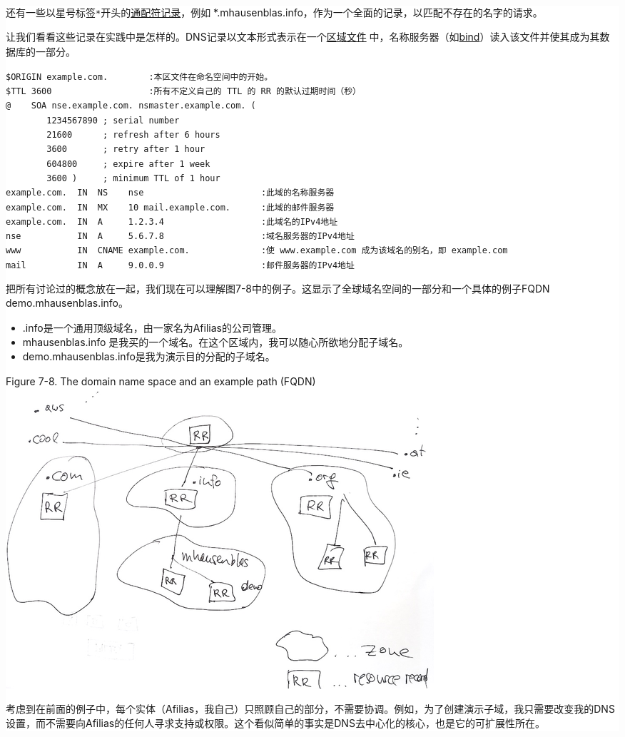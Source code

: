 还有一些以星号标签`*`开头的[通配符记录](https://en.wikipedia.org/wiki/Wildcard_DNS_record)，例如 *.mhausenblas.info，作为一个全面的记录，以匹配不存在的名字的请求。

让我们看看这些记录在实践中是怎样的。DNS记录以文本形式表示在一个[区域文件](https://en.wikipedia.org/wiki/Zone_file) 中，名称服务器（如[bind](https://gitlab.isc.org/isc-projects/bind9)）读入该文件并使其成为其数据库的一部分。

```txt
$ORIGIN example.com.        :本区文件在命名空间中的开始。
$TTL 3600                   :所有不定义自己的 TTL 的 RR 的默认过期时间（秒）
@    SOA nse.example.com. nsmaster.example.com. (
        1234567890 ; serial number
        21600      ; refresh after 6 hours
        3600       ; retry after 1 hour           
        604800     ; expire after 1 week
        3600 )     ; minimum TTL of 1 hour
example.com.  IN  NS    nse                       :此域的名称服务器
example.com.  IN  MX    10 mail.example.com.      :此域的邮件服务器
example.com.  IN  A     1.2.3.4                   :此域名的IPv4地址
nse           IN  A     5.6.7.8                   :域名服务器的IPv4地址
www           IN  CNAME example.com.              :使 www.example.com 成为该域名的别名，即 example.com
mail          IN  A     9.0.0.9                   :邮件服务器的IPv4地址
```

把所有讨论过的概念放在一起，我们现在可以理解图7-8中的例子。这显示了全球域名空间的一部分和一个具体的例子FQDN demo.mhausenblas.info。

- .info是一个通用顶级域名，由一家名为Afilias的公司管理。
- mhausenblas.info 是我买的一个域名。在这个区域内，我可以随心所欲地分配子域名。
- demo.mhausenblas.info是我为演示目的分配的子域名。

Figure 7-8. The domain name space and an example path (FQDN)
![图7-8](../images/lmlx_0708.png)

考虑到在前面的例子中，每个实体（Afilias，我自己）只照顾自己的部分，不需要协调。例如，为了创建演示子域，我只需要改变我的DNS设置，而不需要向Afilias的任何人寻求支持或权限。这个看似简单的事实是DNS去中心化的核心，也是它的可扩展性所在。
